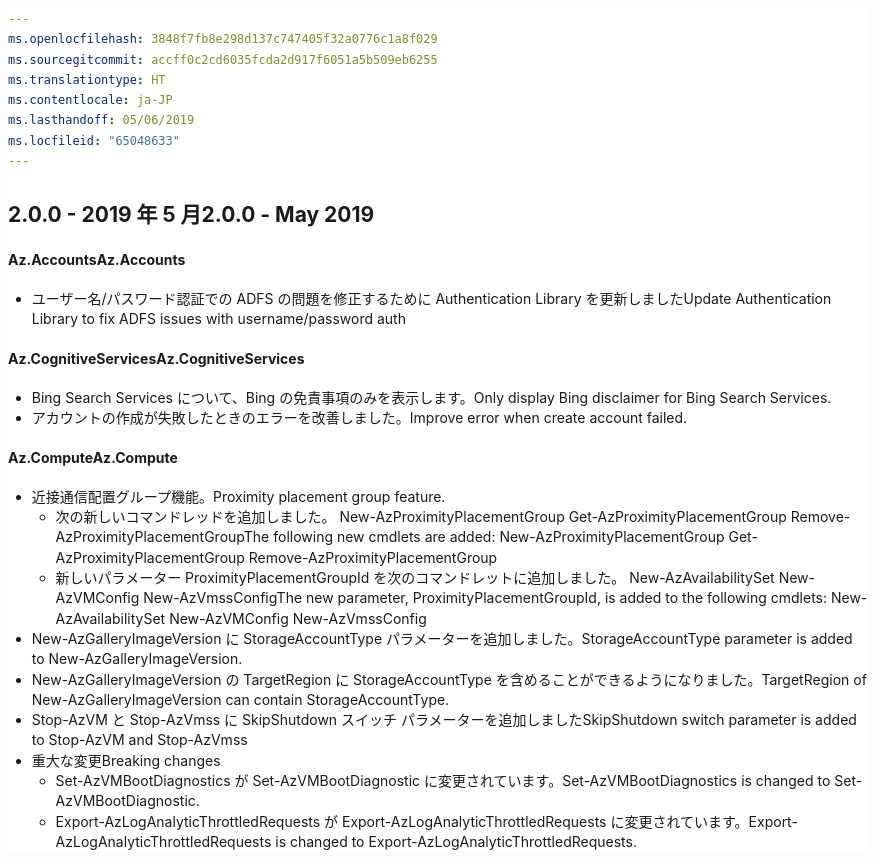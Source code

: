 ```yaml
---
ms.openlocfilehash: 3848f7fb8e298d137c747405f32a0776c1a8f029
ms.sourcegitcommit: accff0c2cd6035fcda2d917f6051a5b509eb6255
ms.translationtype: HT
ms.contentlocale: ja-JP
ms.lasthandoff: 05/06/2019
ms.locfileid: "65048633"
---
```

## <a name="200---may-2019"></a><span data-ttu-id="96af7-101">2.0.0 - 2019 年 5 月</span><span class="sxs-lookup"><span data-stu-id="96af7-101">2.0.0 - May 2019</span></span>
#### <a name="azaccounts"></a><span data-ttu-id="96af7-102">Az.Accounts</span><span class="sxs-lookup"><span data-stu-id="96af7-102">Az.Accounts</span></span>
* <span data-ttu-id="96af7-103">ユーザー名/パスワード認証での ADFS の問題を修正するために Authentication Library を更新しました</span><span class="sxs-lookup"><span data-stu-id="96af7-103">Update Authentication Library to fix ADFS issues with username/password auth</span></span>

#### <a name="azcognitiveservices"></a><span data-ttu-id="96af7-104">Az.CognitiveServices</span><span class="sxs-lookup"><span data-stu-id="96af7-104">Az.CognitiveServices</span></span>
* <span data-ttu-id="96af7-105">Bing Search Services について、Bing の免責事項のみを表示します。</span><span class="sxs-lookup"><span data-stu-id="96af7-105">Only display Bing disclaimer for Bing Search Services.</span></span>
* <span data-ttu-id="96af7-106">アカウントの作成が失敗したときのエラーを改善しました。</span><span class="sxs-lookup"><span data-stu-id="96af7-106">Improve error when create account failed.</span></span>

#### <a name="azcompute"></a><span data-ttu-id="96af7-107">Az.Compute</span><span class="sxs-lookup"><span data-stu-id="96af7-107">Az.Compute</span></span>
* <span data-ttu-id="96af7-108">近接通信配置グループ機能。</span><span class="sxs-lookup"><span data-stu-id="96af7-108">Proximity placement group feature.</span></span>
    - <span data-ttu-id="96af7-109">次の新しいコマンドレッドを追加しました。 New-AzProximityPlacementGroup   Get-AzProximityPlacementGroup   Remove-AzProximityPlacementGroup</span><span class="sxs-lookup"><span data-stu-id="96af7-109">The following new cmdlets are added:   New-AzProximityPlacementGroup   Get-AzProximityPlacementGroup   Remove-AzProximityPlacementGroup</span></span>
    - <span data-ttu-id="96af7-110">新しいパラメーター ProximityPlacementGroupId を次のコマンドレットに追加しました。 New-AzAvailabilitySet   New-AzVMConfig   New-AzVmssConfig</span><span class="sxs-lookup"><span data-stu-id="96af7-110">The new parameter, ProximityPlacementGroupId, is added to the following cmdlets:   New-AzAvailabilitySet   New-AzVMConfig   New-AzVmssConfig</span></span>
* <span data-ttu-id="96af7-111">New-AzGalleryImageVersion に StorageAccountType パラメーターを追加しました。</span><span class="sxs-lookup"><span data-stu-id="96af7-111">StorageAccountType parameter is added to New-AzGalleryImageVersion.</span></span>
* <span data-ttu-id="96af7-112">New-AzGalleryImageVersion の TargetRegion に StorageAccountType を含めることができるようになりました。</span><span class="sxs-lookup"><span data-stu-id="96af7-112">TargetRegion of New-AzGalleryImageVersion can contain StorageAccountType.</span></span>
* <span data-ttu-id="96af7-113">Stop-AzVM と Stop-AzVmss に SkipShutdown スイッチ パラメーターを追加しました</span><span class="sxs-lookup"><span data-stu-id="96af7-113">SkipShutdown switch parameter is added to Stop-AzVM and Stop-AzVmss</span></span>       
* <span data-ttu-id="96af7-114">重大な変更</span><span class="sxs-lookup"><span data-stu-id="96af7-114">Breaking changes</span></span>
    - <span data-ttu-id="96af7-115">Set-AzVMBootDiagnostics が Set-AzVMBootDiagnostic に変更されています。</span><span class="sxs-lookup"><span data-stu-id="96af7-115">Set-AzVMBootDiagnostics is changed to Set-AzVMBootDiagnostic.</span></span>
    - <span data-ttu-id="96af7-116">Export-AzLogAnalyticThrottledRequests が Export-AzLogAnalyticThrottledRequests に変更されています。</span><span class="sxs-lookup"><span data-stu-id="96af7-116">Export-AzLogAnalyticThrottledRequests is changed to Export-AzLogAnalyticThrottledRequests.</span></span>
